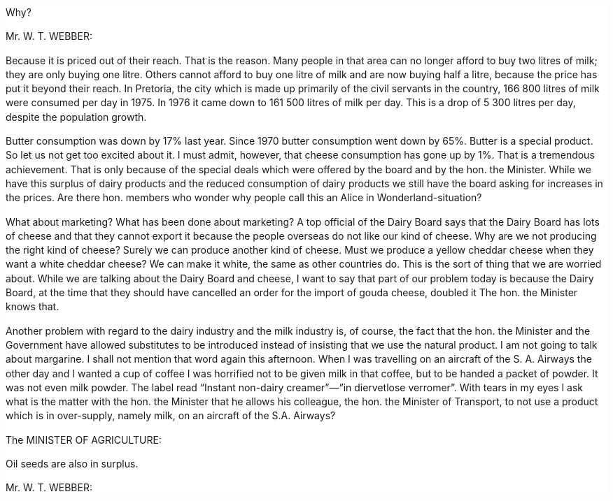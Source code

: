 <p>Why&#x003F;</p>

</speech>

<speech by="#webber">

<from>Mr. <person refersTo="hansard_za">W. T. WEBBER</person>:</from>

<p>Because it is priced out of their reach. That is the reason. Many people in that area can no longer afford to buy two litres of milk; they are only buying one litre. Others cannot afford to buy one litre of milk and are now buying half a litre, because the price has put it beyond their reach. In Pretoria, the city which is made up primarily of the civil servants in the country, 166 800 litres of milk were consumed per day in 1975. In 1976 it came down to 161 500 litres of milk per day. This is a drop of 5 300 litres per day, despite the population growth.</p>

<p>Butter consumption was down by 17% last year. Since 1970 butter consumption went down by 65%. Butter is a special product. So let us not get too excited about it. I must admit, however, that cheese consumption has gone up by 1%. That is a tremendous achievement. That is only because of the special deals which were offered by the board and by the hon. the Minister. While we have this surplus of dairy products and the reduced consumption of dairy <span class="col_8131-8132" refersTo="page_0027"/>products we still have the board asking for increases in the prices. Are there hon. members who wonder why people call this an Alice in Wonderland-situation&#x003F;</p>

<p>What about marketing&#x003F; What has been done about marketing&#x003F; A top official of the Dairy Board says that the Dairy Board has lots of cheese and that they cannot export it because the people overseas do not like our kind of cheese. Why are we not producing the right kind of cheese&#x003F; Surely we can produce another kind of cheese. Must we produce a yellow cheddar cheese when they want a white cheddar cheese&#x003F; We can make it white, the same as other countries do. This is the sort of thing that we are worried about. While we are talking about the Dairy Board and cheese, I want to say that part of our problem today is because the Dairy Board, at the time that they should have cancelled an order for the import of gouda cheese, doubled it The hon. the Minister knows that.</p>

<p>Another problem with regard to the dairy industry and the milk industry is, of course, the fact that the hon. the Minister and the Government have allowed substitutes to be introduced instead of insisting that we use the natural product. I am not going to talk about margarine. I shall not mention that word again this afternoon. When I was travelling on an aircraft of the S. A. Airways the other day and I wanted a cup of coffee I was horrified not to be given milk in that coffee, but to be handed a packet of powder. It was not even milk powder. The label read &#x201C;Instant non-dairy creamer&#x201D;&#x2014;&#x201C;in diervetlose verromer&#x201D;. With tears in my eyes I ask what is the matter with the hon. the Minister that he allows his colleague, the hon. the Minister of Transport, to not use a product which is in over-supply, namely milk, on an aircraft of the S.A. Airways&#x003F;</p>

</speech>

<speech by="#minister_of_agriculture">

<from>The <person refersTo="hansard_za">MINISTER OF AGRICULTURE</person>:</from>

<p>Oil seeds are also in surplus.</p>

</speech>

<speech by="#webber">

<from>Mr. <person refersTo="hansard_za">W. T. WEBBER</person>:</from>
